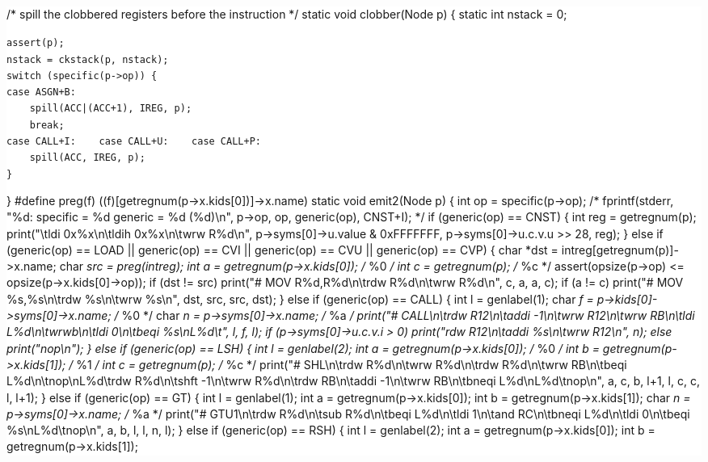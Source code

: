 /* spill the clobbered registers before the instruction */
static void clobber(Node p) {
	static int nstack = 0;

	assert(p);
	nstack = ckstack(p, nstack);
	switch (specific(p->op)) {
	case ASGN+B:
		spill(ACC|(ACC+1), IREG, p);
		break;
	case CALL+I:	case CALL+U:	case CALL+P:
		spill(ACC, IREG, p);
	}
}
#define preg(f) ((f)[getregnum(p->x.kids[0])]->x.name)
static void emit2(Node p) {
	int op = specific(p->op);
	/* fprintf(stderr, "%d: specific = %d generic = %d (%d)\n", p->op, op, generic(op), CNST+I); */
	if (generic(op) == CNST) {
		int reg = getregnum(p);
		print("\tldi 0x%x\n\tldih 0x%x\n\twrw R%d\n", p->syms[0]->u.value & 0xFFFFFFF, p->syms[0]->u.c.v.u >> 28, reg);
	}
	else if (generic(op) == LOAD || generic(op) == CVI || generic(op) == CVU || generic(op) == CVP) {
		char *dst = intreg[getregnum(p)]->x.name;
		char *src = preg(intreg);
		int a = getregnum(p->x.kids[0]); /* %0 */
		int c = getregnum(p); /* %c */
		assert(opsize(p->op) <= opsize(p->x.kids[0]->op));
		if (dst != src)
			print("# MOV R%d,R%d\n\trdw R%d\n\twrw R%d\n", c, a, a, c);
		if (a != c)
			print("# MOV %s,%s\n\trdw %s\n\twrw %s\n", dst, src, src, dst);
	}
	else if (generic(op) == CALL) {
		int l = genlabel(1);
		char *f = p->kids[0]->syms[0]->x.name; /* %0 */
		char *n = p->syms[0]->x.name; /* %a */
		print("# CALL\n\trdw R12\n\taddi -1\n\twrw R12\n\twrw RB\n\tldi L%d\n\twrwb\n\tldi 0\n\tbeqi %s\nL%d\t", l, f, l);
		if (p->syms[0]->u.c.v.i > 0) print("rdw R12\n\taddi %s\n\twrw R12\n", n);
		else print("nop\n");
	}
	else if (generic(op) == LSH) {
		int l = genlabel(2);
		int a = getregnum(p->x.kids[0]); /* %0 */
		int b = getregnum(p->x.kids[1]); /* %1 */
		int c = getregnum(p); /* %c */
		print("# SHL\n\trdw R%d\n\twrw R%d\n\trdw R%d\n\twrw RB\n\tbeqi L%d\n\tnop\nL%d\trdw R%d\n\tshft -1\n\twrw R%d\n\trdw RB\n\taddi -1\n\twrw RB\n\tbneqi L%d\nL%d\tnop\n", a, c, b, l+1, l, c, c, l, l+1);
	}
	else if (generic(op) == GT) {
		int l = genlabel(1);
		int a = getregnum(p->x.kids[0]);
		int b = getregnum(p->x.kids[1]);
		char *n = p->syms[0]->x.name; /* %a */
		print("# GTU1\n\trdw R%d\n\tsub R%d\n\tbeqi L%d\n\tldi 1\n\tand RC\n\tbneqi L%d\n\tldi 0\n\tbeqi %s\nL%d\tnop\n", a, b, l, l, n, l);
	}
	else if (generic(op) == RSH) {
		int l = genlabel(2);
		int a = getregnum(p->x.kids[0]);
		int b = getregnum(p->x.kids[1]);
